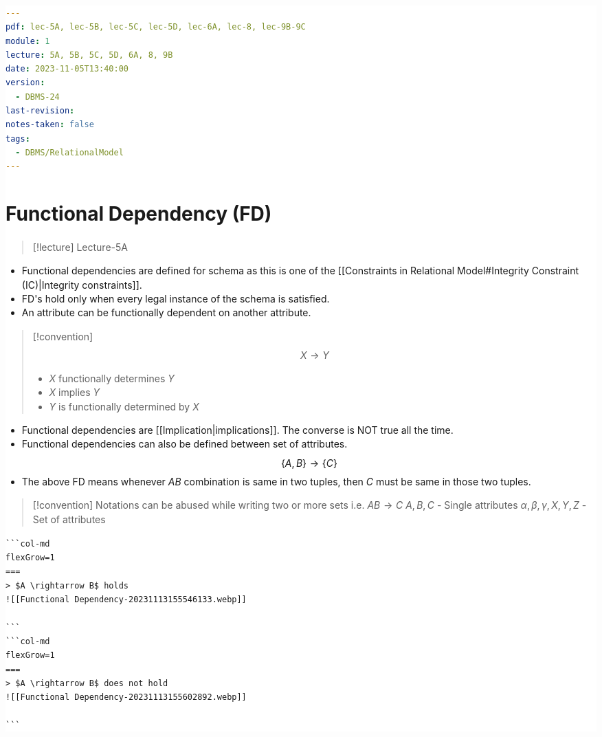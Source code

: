 ```yaml
---
pdf: lec-5A, lec-5B, lec-5C, lec-5D, lec-6A, lec-8, lec-9B-9C
module: 1
lecture: 5A, 5B, 5C, 5D, 6A, 8, 9B
date: 2023-11-05T13:40:00
version:
  - DBMS-24
last-revision: 
notes-taken: false
tags:
  - DBMS/RelationalModel
---
```

# Functional Dependency (FD)
> [!lecture] Lecture-5A
- Functional dependencies are defined for schema as this is one of the [[Constraints in Relational Model#Integrity Constraint (IC)|Integrity constraints]].
- FD's hold only when every legal instance of the schema is satisfied.
- An attribute can be functionally dependent on another attribute.

> [!convention] 
> $$
> X \rightarrow Y
> $$
> - $X$ functionally determines $Y$
> - $X$ implies $Y$
> - $Y$ is functionally determined by $X$

- Functional dependencies are [[Implication|implications]]. The converse is NOT true all the time.
- Functional dependencies can also be defined between set of attributes.
$$
\{A, B\} \rightarrow \{C\}
$$
- The above FD means whenever $AB$ combination is same in two tuples, then $C$ must be same in those two tuples.
> [!convention] 
> Notations can be abused while writing two or more sets i.e. $AB \rightarrow C$ 
> $A, B, C$ - Single attributes
> $\alpha, \beta, \gamma, X, Y, Z$ - Set of attributes


````col
```col-md
flexGrow=1
===
> $A \rightarrow B$ holds
![[Functional Dependency-20231113155546133.webp]]

```
```col-md
flexGrow=1
===
> $A \rightarrow B$ does not hold
![[Functional Dependency-20231113155602892.webp]]

```
````
